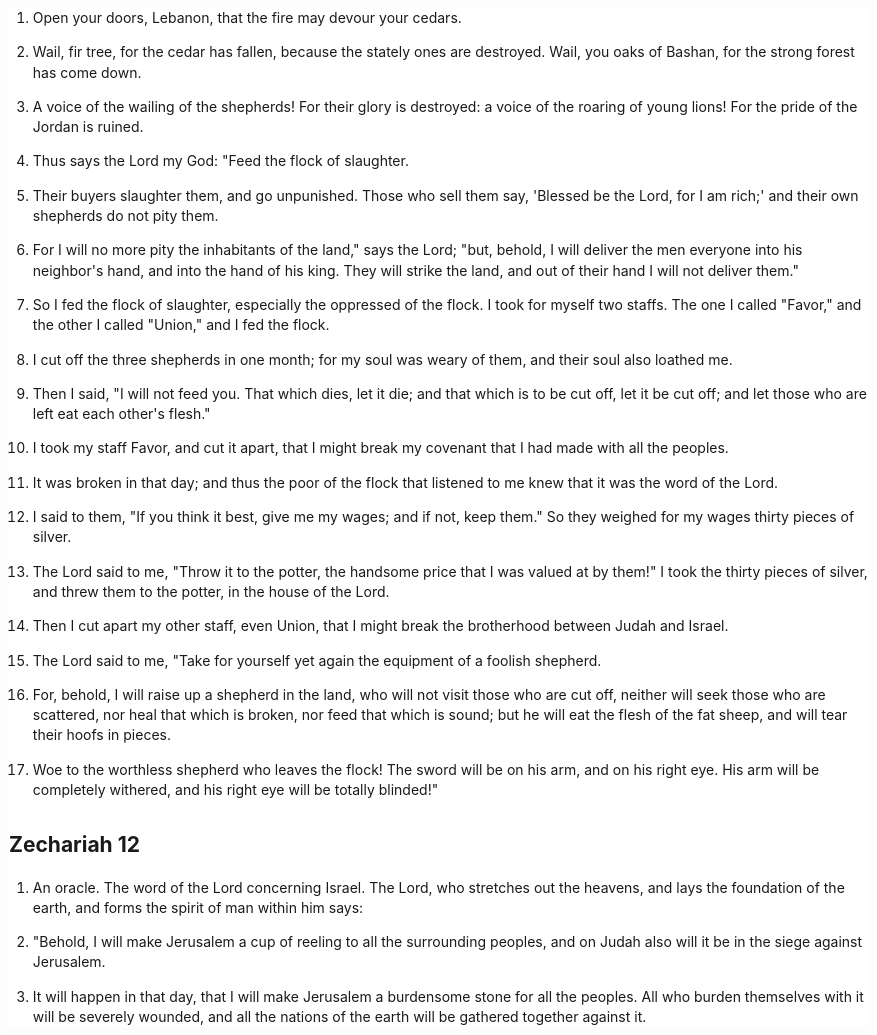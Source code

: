 1. Open your doors, Lebanon, that the fire may devour your cedars.

2. Wail, fir tree, for the cedar has fallen, because the stately ones are destroyed. Wail, you oaks of Bashan, for the strong forest has come down.

3. A voice of the wailing of the shepherds! For their glory is destroyed: a voice of the roaring of young lions! For the pride of the Jordan is ruined. 

4. Thus says the Lord my God: "Feed the flock of slaughter.

5. Their buyers slaughter them, and go unpunished. Those who sell them say, 'Blessed be the Lord, for I am rich;' and their own shepherds do not pity them.

6. For I will no more pity the inhabitants of the land," says the Lord; "but, behold, I will deliver the men everyone into his neighbor's hand, and into the hand of his king. They will strike the land, and out of their hand I will not deliver them." 

7. So I fed the flock of slaughter, especially the oppressed of the flock. I took for myself two staffs. The one I called "Favor," and the other I called "Union," and I fed the flock.

8. I cut off the three shepherds in one month; for my soul was weary of them, and their soul also loathed me.

9. Then I said, "I will not feed you. That which dies, let it die; and that which is to be cut off, let it be cut off; and let those who are left eat each other's flesh."

10. I took my staff Favor, and cut it apart, that I might break my covenant that I had made with all the peoples.

11. It was broken in that day; and thus the poor of the flock that listened to me knew that it was the word of the Lord.

12. I said to them, "If you think it best, give me my wages; and if not, keep them." So they weighed for my wages thirty pieces of silver.

13. The Lord said to me, "Throw it to the potter, the handsome price that I was valued at by them!" I took the thirty pieces of silver, and threw them to the potter, in the house of the Lord.

14. Then I cut apart my other staff, even Union, that I might break the brotherhood between Judah and Israel. 

15. The Lord said to me, "Take for yourself yet again the equipment of a foolish shepherd.

16. For, behold, I will raise up a shepherd in the land, who will not visit those who are cut off, neither will seek those who are scattered, nor heal that which is broken, nor feed that which is sound; but he will eat the flesh of the fat sheep, and will tear their hoofs in pieces.

17. Woe to the worthless shepherd who leaves the flock! The sword will be on his arm, and on his right eye. His arm will be completely withered, and his right eye will be totally blinded!"  

## Zechariah 12

1. An oracle. The word of the Lord concerning Israel. The Lord, who stretches out the heavens, and lays the foundation of the earth, and forms the spirit of man within him says:

2. "Behold, I will make Jerusalem a cup of reeling to all the surrounding peoples, and on Judah also will it be in the siege against Jerusalem.

3. It will happen in that day, that I will make Jerusalem a burdensome stone for all the peoples. All who burden themselves with it will be severely wounded, and all the nations of the earth will be gathered together against it.

